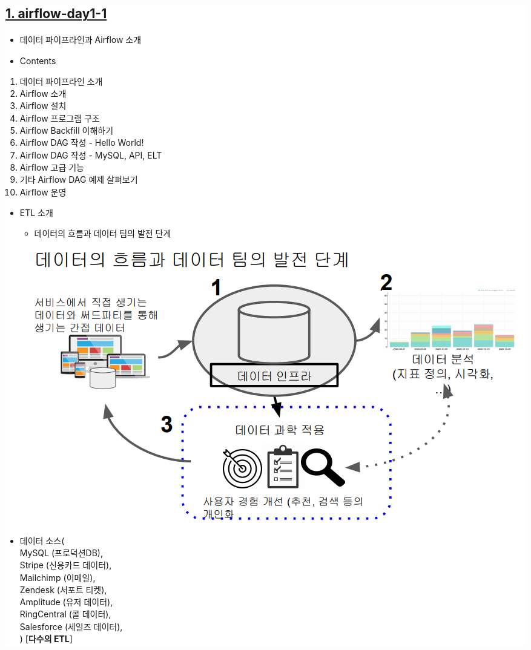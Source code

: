 ## <u>1. airflow-day1-1</u>

- 데이터 파이프라인과 Airflow 소개

- Contents

1. 데이터 파이프라인 소개
2. Airflow 소개
3. Airflow 설치
4. Airflow 프로그램 구조
5. Airflow Backfill 이해하기
6. Airflow DAG 작성 - Hello World!
7. Airflow DAG 작성 - MySQL, API, ELT
8. Airflow 고급 기능
9. 기타 Airflow DAG 예제 살펴보기
10. Airflow 운영

- ETL 소개

  - 데이터의 흐름과 데이터 팀의 발전 단계

    ![this_screenshot](./img/1.PNG)

- 데이터 소스( \
   MySQL (프로덕션DB),\
   Stripe (신용카드 데이터), \
   Mailchimp (이메일), \
   Zendesk (서포트 티켓), \
   Amplitude (유저 데이터), \
   RingCentral (콜 데이터), \
   Salesforce (세일즈 데이터), \
  ) [**다수의 ETL**]

